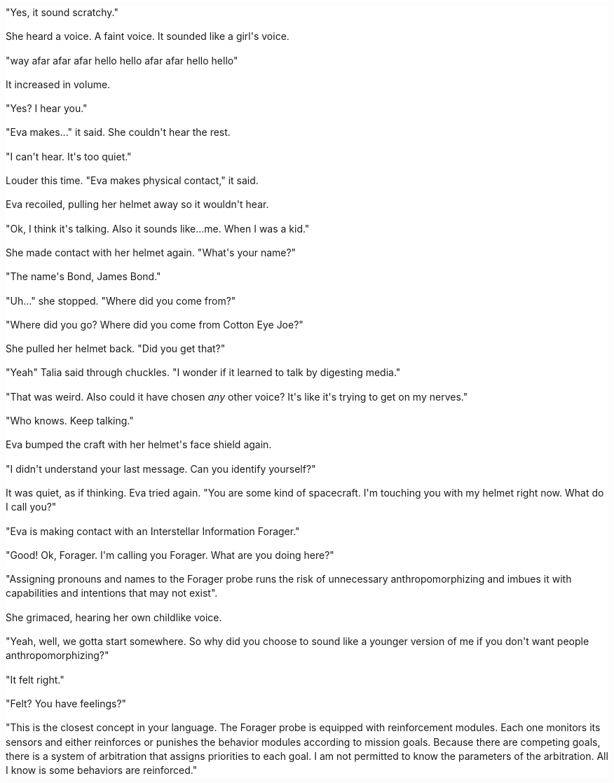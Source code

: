 

"Yes, it sound scratchy." 

She heard a voice. A faint voice. It sounded like a girl's voice. 

"way afar afar afar hello hello afar afar hello hello"

It increased in volume. 

"Yes? I hear you."

"Eva makes..." it said. She couldn't hear the rest.

"I can't hear. It's too quiet." 

Louder this time. "Eva makes physical contact," it said.

Eva recoiled, pulling her helmet away so it wouldn't hear.

"Ok, I think it's talking. Also it sounds like...me. When I was a kid."

She made contact with her helmet again. "What's your name?"

"The name's Bond, James Bond."

"Uh..." she stopped. "Where did you come from?"

"Where did you go? Where did you come from Cotton Eye Joe?"

She pulled her helmet back. "Did you get that?"

"Yeah" Talia said through chuckles. "I wonder if it learned to talk by digesting media."

"That was weird. Also could it have chosen _any_ other voice? It's like it's trying to get on my nerves."

"Who knows. Keep talking."

Eva bumped the craft with her helmet's face shield again. 

"I didn't understand your last message. Can you identify yourself?"

It was quiet, as if thinking. Eva tried again. "You are some kind of spacecraft. I'm touching you with my helmet right now. What do I call you?"

"Eva is making contact with an Interstellar Information Forager."

"Good! Ok, Forager. I'm calling you Forager. What are you doing here?"

"Assigning pronouns and names to the Forager probe runs the risk of unnecessary anthropomorphizing and imbues it with capabilities and intentions that may not exist". 

She grimaced, hearing her own childlike voice.

"Yeah, well, we gotta start somewhere. So why did you choose to sound like a younger version of me if you don't want people anthropomorphizing?"

"It felt right."

"Felt? You have feelings?"

"This is the closest concept in your language. The Forager probe is equipped with reinforcement modules. Each one monitors its sensors and either reinforces or punishes the behavior modules according to mission goals. Because there are competing goals, there is a system of arbitration that assigns priorities to each goal. I am not permitted to know the parameters of the arbitration. All I know is some behaviors are reinforced."
